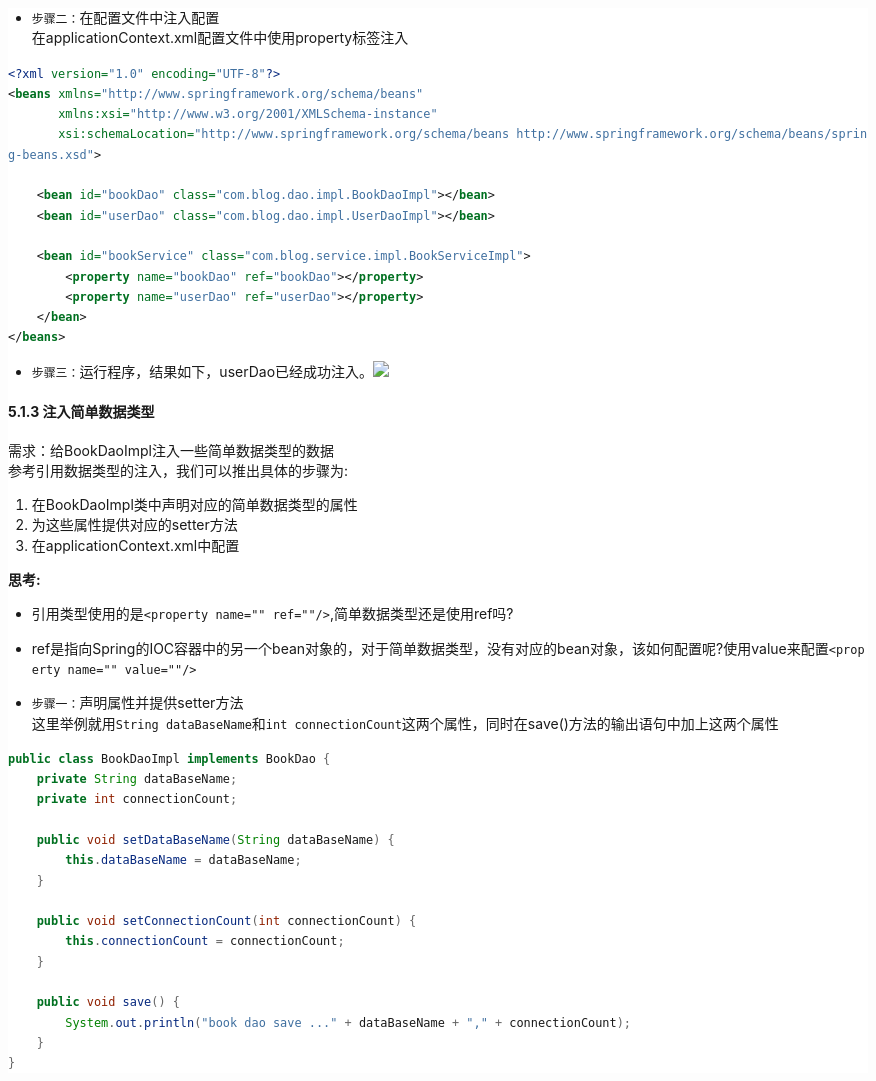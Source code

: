 - `步骤二：`在配置文件中注入配置  
	在applicationContext.xml配置文件中使用property标签注入
```xml
<?xml version="1.0" encoding="UTF-8"?>  
<beans xmlns="http://www.springframework.org/schema/beans"  
       xmlns:xsi="http://www.w3.org/2001/XMLSchema-instance"  
       xsi:schemaLocation="http://www.springframework.org/schema/beans http://www.springframework.org/schema/beans/spring-beans.xsd">  
  
    <bean id="bookDao" class="com.blog.dao.impl.BookDaoImpl"></bean>  
    <bean id="userDao" class="com.blog.dao.impl.UserDaoImpl"></bean>  
  
    <bean id="bookService" class="com.blog.service.impl.BookServiceImpl">  
        <property name="bookDao" ref="bookDao"></property>  
        <property name="userDao" ref="userDao"></property>  
    </bean>  
</beans>
```

- `步骤三：`运行程序，结果如下，userDao已经成功注入。![](https://image-for.oss-cn-guangzhou.aliyuncs.com/for-obsidian/Java_Study/2_%E5%AD%A6%E4%B9%A0%E7%AC%94%E8%AE%B0/1_Java%E8%AF%AD%E8%A8%80%E6%A0%B8%E5%BF%83/1_Java%E5%9F%BA%E7%A1%80/1_Java%E5%A4%8D%E4%B9%A0%E7%AC%94%E8%AE%B0/image-20230922211244676.png)


#### 5.1.3 注入简单数据类型

需求：给BookDaoImpl注入一些简单数据类型的数据  
参考引用数据类型的注入，我们可以推出具体的步骤为:

1. 在BookDaoImpl类中声明对应的简单数据类型的属性
2. 为这些属性提供对应的setter方法
3. 在applicationContext.xml中配置

**思考:**

- 引用类型使用的是`<property name="" ref=""/>`,简单数据类型还是使用ref吗?
- ref是指向Spring的IOC容器中的另一个bean对象的，对于简单数据类型，没有对应的bean对象，该如何配置呢?使用value来配置`<property name="" value=""/>`
    
- `步骤一：`声明属性并提供setter方法  
    这里举例就用`String dataBaseName`和`int connectionCount`这两个属性，同时在save()方法的输出语句中加上这两个属性
```java
public class BookDaoImpl implements BookDao {  
    private String dataBaseName;  
    private int connectionCount;  
  
    public void setDataBaseName(String dataBaseName) {  
        this.dataBaseName = dataBaseName;  
    }  
  
    public void setConnectionCount(int connectionCount) {  
        this.connectionCount = connectionCount;  
    }  
  
    public void save() {  
        System.out.println("book dao save ..." + dataBaseName + "," + connectionCount);  
    }  
}
```
